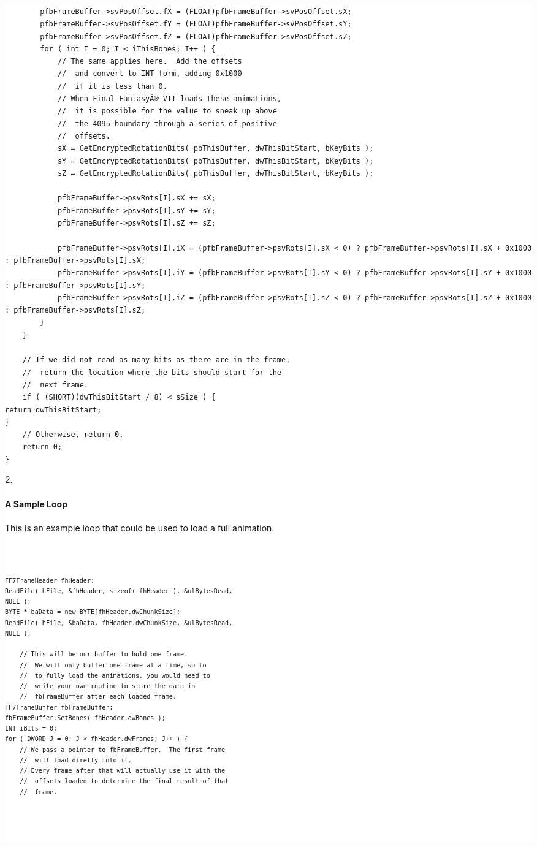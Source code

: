             pfbFrameBuffer->svPosOffset.fX = (FLOAT)pfbFrameBuffer->svPosOffset.sX;
            pfbFrameBuffer->svPosOffset.fY = (FLOAT)pfbFrameBuffer->svPosOffset.sY;
            pfbFrameBuffer->svPosOffset.fZ = (FLOAT)pfbFrameBuffer->svPosOffset.sZ;
            for ( int I = 0; I < iThisBones; I++ ) {
                // The same applies here.  Add the offsets
                //  and convert to INT form, adding 0x1000
                //  if it is less than 0.
                // When Final FantasyÂ® VII loads these animations,
                //  it is possible for the value to sneak up above
                //  the 4095 boundary through a series of positive
                //  offsets. 
                sX = GetEncryptedRotationBits( pbThisBuffer, dwThisBitStart, bKeyBits );
                sY = GetEncryptedRotationBits( pbThisBuffer, dwThisBitStart, bKeyBits );
                sZ = GetEncryptedRotationBits( pbThisBuffer, dwThisBitStart, bKeyBits );

                pfbFrameBuffer->psvRots[I].sX += sX;
                pfbFrameBuffer->psvRots[I].sY += sY;
                pfbFrameBuffer->psvRots[I].sZ += sZ;

                pfbFrameBuffer->psvRots[I].iX = (pfbFrameBuffer->psvRots[I].sX < 0) ? pfbFrameBuffer->psvRots[I].sX + 0x1000 : pfbFrameBuffer->psvRots[I].sX;
                pfbFrameBuffer->psvRots[I].iY = (pfbFrameBuffer->psvRots[I].sY < 0) ? pfbFrameBuffer->psvRots[I].sY + 0x1000 : pfbFrameBuffer->psvRots[I].sY;
                pfbFrameBuffer->psvRots[I].iZ = (pfbFrameBuffer->psvRots[I].sZ < 0) ? pfbFrameBuffer->psvRots[I].sZ + 0x1000 : pfbFrameBuffer->psvRots[I].sZ;
            }
        }

        // If we did not read as many bits as there are in the frame,
        //  return the location where the bits should start for the
        //  next frame.
        if ( (SHORT)(dwThisBitStart / 8) < sSize ) {
    return dwThisBitStart;
    }
        // Otherwise, return 0.
        return 0;
    }

</code> 2.

#### A Sample Loop

This is an example loop that could be used to load a full animation.

<code>

    FF7FrameHeader fhHeader;
    ReadFile( hFile, &fhHeader, sizeof( fhHeader ), &ulBytesRead,
    NULL );
    BYTE * baData = new BYTE[fhHeader.dwChunkSize];
    ReadFile( hFile, &baData, fhHeader.dwChunkSize, &ulBytesRead,
    NULL );

        // This will be our buffer to hold one frame.
        //  We will only buffer one frame at a time, so to
        //  to fully load the animations, you would need to
        //  write your own routine to store the data in
        //  fbFrameBuffer after each loaded frame.
    FF7FrameBuffer fbFrameBuffer;
    fbFrameBuffer.SetBones( fhHeader.dwBones );
    INT iBits = 0;
    for ( DWORD J = 0; J < fhHeader.dwFrames; J++ ) {
        // We pass a pointer to fbFrameBuffer.  The first frame
        //  will load diretly into it.
        // Every frame after that will actually use it with the
        //  offsets loaded to determine the final result of that
        //  frame. 